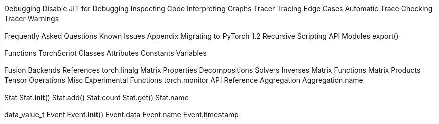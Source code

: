 
Debugging
Disable JIT for Debugging
Inspecting Code
Interpreting Graphs
Tracer
Tracing Edge Cases
Automatic Trace Checking
Tracer Warnings




Frequently Asked Questions
Known Issues
Appendix
Migrating to PyTorch 1.2 Recursive Scripting API
Modules
export()


Functions
TorchScript Classes
Attributes
Constants
Variables


Fusion Backends
References
torch.linalg
Matrix Properties
Decompositions
Solvers
Inverses
Matrix Functions
Matrix Products
Tensor Operations
Misc
Experimental Functions
torch.monitor
API Reference
Aggregation
Aggregation.name


Stat
Stat.__init__()
Stat.add()
Stat.count
Stat.get()
Stat.name


data_value_t
Event
Event.__init__()
Event.data
Event.name
Event.timestamp
